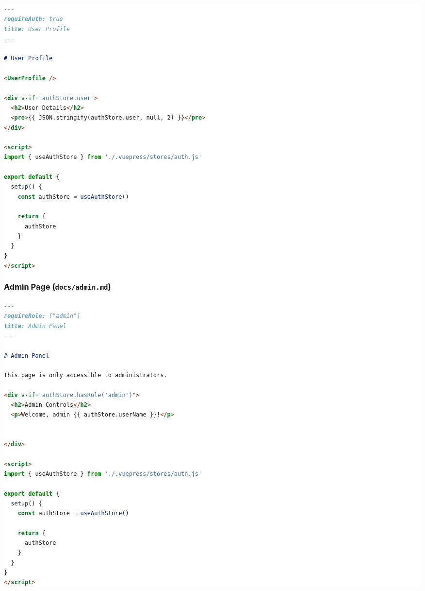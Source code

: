 ```markdown
---
requireAuth: true
title: User Profile
---

# User Profile

<UserProfile />

<div v-if="authStore.user">
  <h2>User Details</h2>
  <pre>{{ JSON.stringify(authStore.user, null, 2) }}</pre>
</div>

<script>
import { useAuthStore } from './.vuepress/stores/auth.js'

export default {
  setup() {
    const authStore = useAuthStore()
    
    return {
      authStore
    }
  }
}
</script>
```

### Admin Page (`docs/admin.md`)

```markdown
---
requireRole: ["admin"]
title: Admin Panel
---

# Admin Panel

This page is only accessible to administrators.

<div v-if="authStore.hasRole('admin')">
  <h2>Admin Controls</h2>
  <p>Welcome, admin {{ authStore.userName }}!</p>
  
  
</div>

<script>
import { useAuthStore } from './.vuepress/stores/auth.js'

export default {
  setup() {
    const authStore = useAuthStore()
    
    return {
      authStore
    }
  }
}
</script>
```
